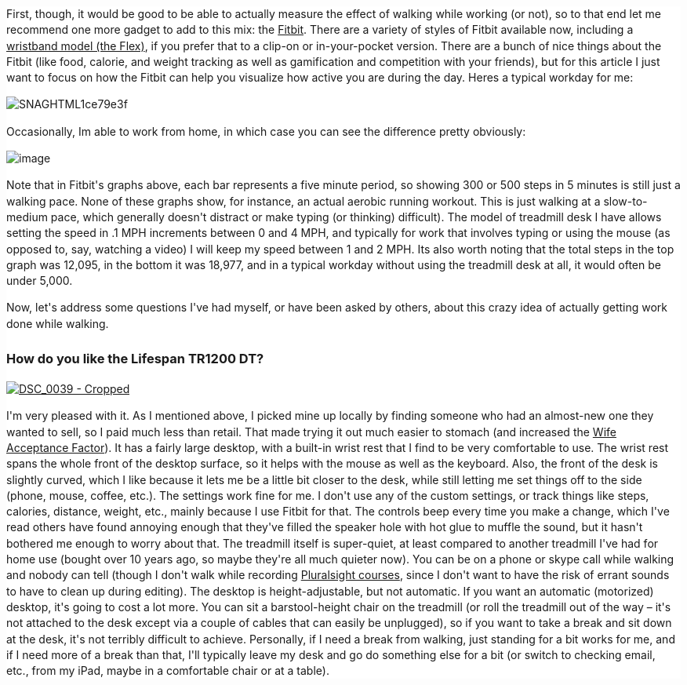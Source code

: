 First, though, it would be good to be able to actually measure the effect of walking while working (or not), so to that end let me recommend one more gadget to add to this mix: the [Fitbit](http://amzn.to/Y6HUhR). There are a variety of styles of Fitbit available now, including a [wristband model (the Flex)](http://amzn.to/11UuQIe), if you prefer that to a clip-on or in-your-pocket version. There are a bunch of nice things about the Fitbit (like food, calorie, and weight tracking as well as gamification and competition with your friends), but for this article I just want to focus on how the Fitbit can help you visualize how active you are during the day. Heres a typical workday for me:

![SNAGHTML1ce79e3f](/img/SNAGHTML1ce79e3f_1.png "SNAGHTML1ce79e3f")

Occasionally, Im able to work from home, in which case you can see the difference pretty obviously:

![image](/img/image_4.png "image")

Note that in Fitbit's graphs above, each bar represents a five minute period, so showing 300 or 500 steps in 5 minutes is still just a walking pace. None of these graphs show, for instance, an actual aerobic running workout. This is just walking at a slow-to-medium pace, which generally doesn't distract or make typing (or thinking) difficult). The model of treadmill desk I have allows setting the speed in .1 MPH increments between 0 and 4 MPH, and typically for work that involves typing or using the mouse (as opposed to, say, watching a video) I will keep my speed between 1 and 2 MPH. Its also worth noting that the total steps in the top graph was 12,095, in the bottom it was 18,977, and in a typical workday without using the treadmill desk at all, it would often be under 5,000.

Now, let's address some questions I've had myself, or have been asked by others, about this crazy idea of actually getting work done while walking.

### How do you like the Lifespan TR1200 DT?

[![DSC_0039 - Cropped](/img/DSC_0039%20-%20Cropped_thumb_1.jpg "DSC_0039 - Cropped")](/img/DSC_0039%20-%20Cropped_1.jpg)

I'm very pleased with it. As I mentioned above, I picked mine up locally by finding someone who had an almost-new one they wanted to sell, so I paid much less than retail. That made trying it out much easier to stomach (and increased the [Wife Acceptance Factor](http://en.wikipedia.org/wiki/Wife_acceptance_factor)). It has a fairly large desktop, with a built-in wrist rest that I find to be very comfortable to use. The wrist rest spans the whole front of the desktop surface, so it helps with the mouse as well as the keyboard. Also, the front of the desk is slightly curved, which I like because it lets me be a little bit closer to the desk, while still letting me set things off to the side (phone, mouse, coffee, etc.). The settings work fine for me. I don't use any of the custom settings, or track things like steps, calories, distance, weight, etc., mainly because I use Fitbit for that. The controls beep every time you make a change, which I've read others have found annoying enough that they've filled the speaker hole with hot glue to muffle the sound, but it hasn't bothered me enough to worry about that. The treadmill itself is super-quiet, at least compared to another treadmill I've had for home use (bought over 10 years ago, so maybe they're all much quieter now). You can be on a phone or skype call while walking and nobody can tell (though I don't walk while recording [Pluralsight courses](http://pluralsight.com/training/Authors/Details/steve-smith), since I don't want to have the risk of errant sounds to have to clean up during editing). The desktop is height-adjustable, but not automatic. If you want an automatic (motorized) desktop, it's going to cost a lot more. You can sit a barstool-height chair on the treadmill (or roll the treadmill out of the way – it's not attached to the desk except via a couple of cables that can easily be unplugged), so if you want to take a break and sit down at the desk, it's not terribly difficult to achieve. Personally, if I need a break from walking, just standing for a bit works for me, and if I need more of a break than that, I'll typically leave my desk and go do something else for a bit (or switch to checking email, etc., from my iPad, maybe in a comfortable chair or at a table).
